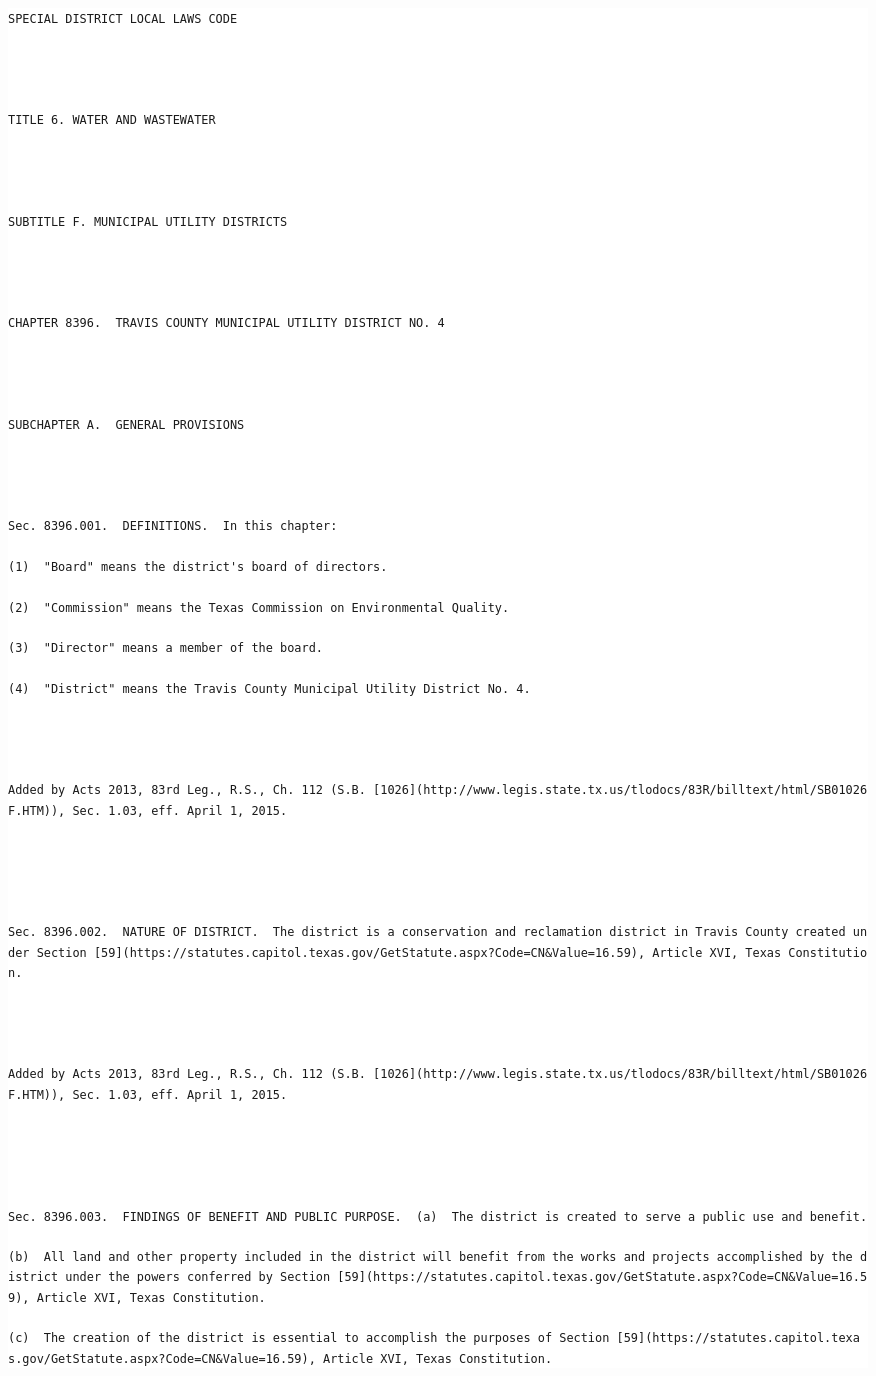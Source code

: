 ﻿
    
    
    	
    					
    
    
    SPECIAL DISTRICT LOCAL LAWS CODE
    
      
    
    
    TITLE 6. WATER AND WASTEWATER
    
      
    
    
    SUBTITLE F. MUNICIPAL UTILITY DISTRICTS
    
      
    
    
    CHAPTER 8396.  TRAVIS COUNTY MUNICIPAL UTILITY DISTRICT NO. 4
    
      
    
    
    SUBCHAPTER A.  GENERAL PROVISIONS
    
      
    
    
    Sec. 8396.001.  DEFINITIONS.  In this chapter:
    
    (1)  "Board" means the district's board of directors.
    
    (2)  "Commission" means the Texas Commission on Environmental Quality.
    
    (3)  "Director" means a member of the board.
    
    (4)  "District" means the Travis County Municipal Utility District No. 4.
    
    
    
    
    Added by Acts 2013, 83rd Leg., R.S., Ch. 112 (S.B. [1026](http://www.legis.state.tx.us/tlodocs/83R/billtext/html/SB01026F.HTM)), Sec. 1.03, eff. April 1, 2015.
    
    
    
    
    
    Sec. 8396.002.  NATURE OF DISTRICT.  The district is a conservation and reclamation district in Travis County created under Section [59](https://statutes.capitol.texas.gov/GetStatute.aspx?Code=CN&Value=16.59), Article XVI, Texas Constitution.
    
    
    
    
    Added by Acts 2013, 83rd Leg., R.S., Ch. 112 (S.B. [1026](http://www.legis.state.tx.us/tlodocs/83R/billtext/html/SB01026F.HTM)), Sec. 1.03, eff. April 1, 2015.
    
    
    
    
    
    Sec. 8396.003.  FINDINGS OF BENEFIT AND PUBLIC PURPOSE.  (a)  The district is created to serve a public use and benefit.
    
    (b)  All land and other property included in the district will benefit from the works and projects accomplished by the district under the powers conferred by Section [59](https://statutes.capitol.texas.gov/GetStatute.aspx?Code=CN&Value=16.59), Article XVI, Texas Constitution.
    
    (c)  The creation of the district is essential to accomplish the purposes of Section [59](https://statutes.capitol.texas.gov/GetStatute.aspx?Code=CN&Value=16.59), Article XVI, Texas Constitution.
    
